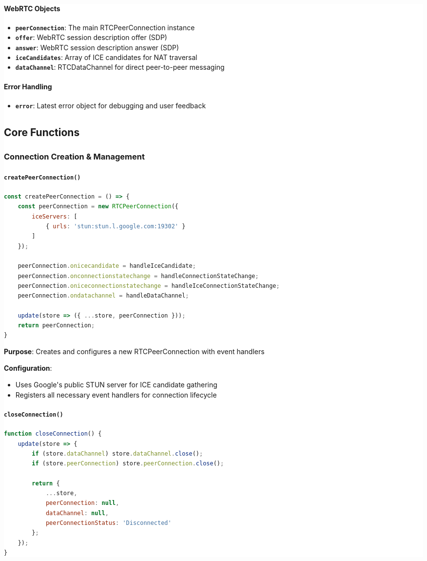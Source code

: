 #### WebRTC Objects
- **`peerConnection`**: The main RTCPeerConnection instance
- **`offer`**: WebRTC session description offer (SDP)
- **`answer`**: WebRTC session description answer (SDP)
- **`iceCandidates`**: Array of ICE candidates for NAT traversal
- **`dataChannel`**: RTCDataChannel for direct peer-to-peer messaging

#### Error Handling
- **`error`**: Latest error object for debugging and user feedback

## Core Functions

### Connection Creation & Management

#### `createPeerConnection()`
```javascript
const createPeerConnection = () => {
    const peerConnection = new RTCPeerConnection({
        iceServers: [
            { urls: 'stun:stun.l.google.com:19302' }
        ]
    });

    peerConnection.onicecandidate = handleIceCandidate;
    peerConnection.onconnectionstatechange = handleConnectionStateChange;
    peerConnection.oniceconnectionstatechange = handleIceConnectionStateChange;
    peerConnection.ondatachannel = handleDataChannel;

    update(store => ({ ...store, peerConnection }));
    return peerConnection;
}
```

**Purpose**: Creates and configures a new RTCPeerConnection with event handlers

**Configuration**:
- Uses Google's public STUN server for ICE candidate gathering
- Registers all necessary event handlers for connection lifecycle

#### `closeConnection()`
```javascript
function closeConnection() {
    update(store => {
        if (store.dataChannel) store.dataChannel.close();
        if (store.peerConnection) store.peerConnection.close();

        return {
            ...store,
            peerConnection: null,
            dataChannel: null,
            peerConnectionStatus: 'Disconnected'
        };
    });
}
```
